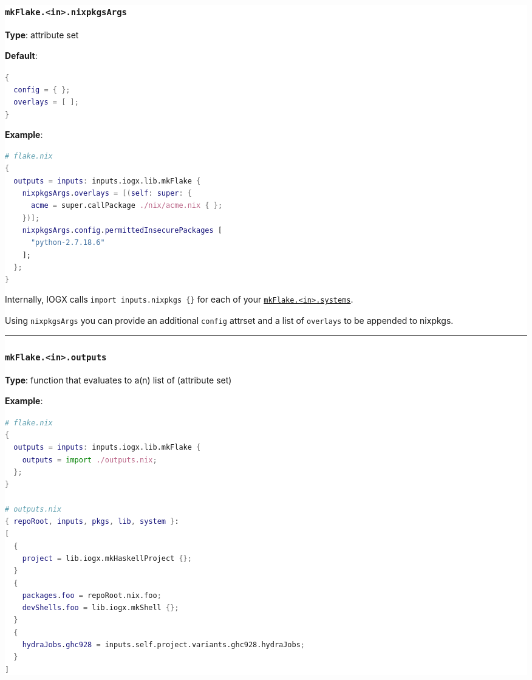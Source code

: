 ### `mkFlake.<in>.nixpkgsArgs`

**Type**: attribute set

**Default**: 
```nix
{ 
  config = { }; 
  overlays = [ ]; 
}

```


**Example**: 
```nix
# flake.nix
{
  outputs = inputs: inputs.iogx.lib.mkFlake {
    nixpkgsArgs.overlays = [(self: super: { 
      acme = super.callPackage ./nix/acme.nix { }; 
    })];
    nixpkgsArgs.config.permittedInsecurePackages [
      "python-2.7.18.6"
    ];
  };
}

```


Internally, IOGX calls `import inputs.nixpkgs {}` for each of your [`mkFlake.<in>.systems`](#mkflakeinsystems).

Using `nixpkgsArgs` you can provide an additional `config` attrset and a list of `overlays` to be appended to nixpkgs.


---

### `mkFlake.<in>.outputs`

**Type**: function that evaluates to a(n) list of (attribute set)



**Example**: 
```nix
# flake.nix 
{
  outputs = inputs: inputs.iogx.lib.mkFlake {
    outputs = import ./outputs.nix;
  };
}

# outputs.nix
{ repoRoot, inputs, pkgs, lib, system }:
[
  {
    project = lib.iogx.mkHaskellProject {};
  }
  {
    packages.foo = repoRoot.nix.foo;
    devShells.foo = lib.iogx.mkShell {};
  }
  {
    hydraJobs.ghc928 = inputs.self.project.variants.ghc928.hydraJobs;
  }
]
```